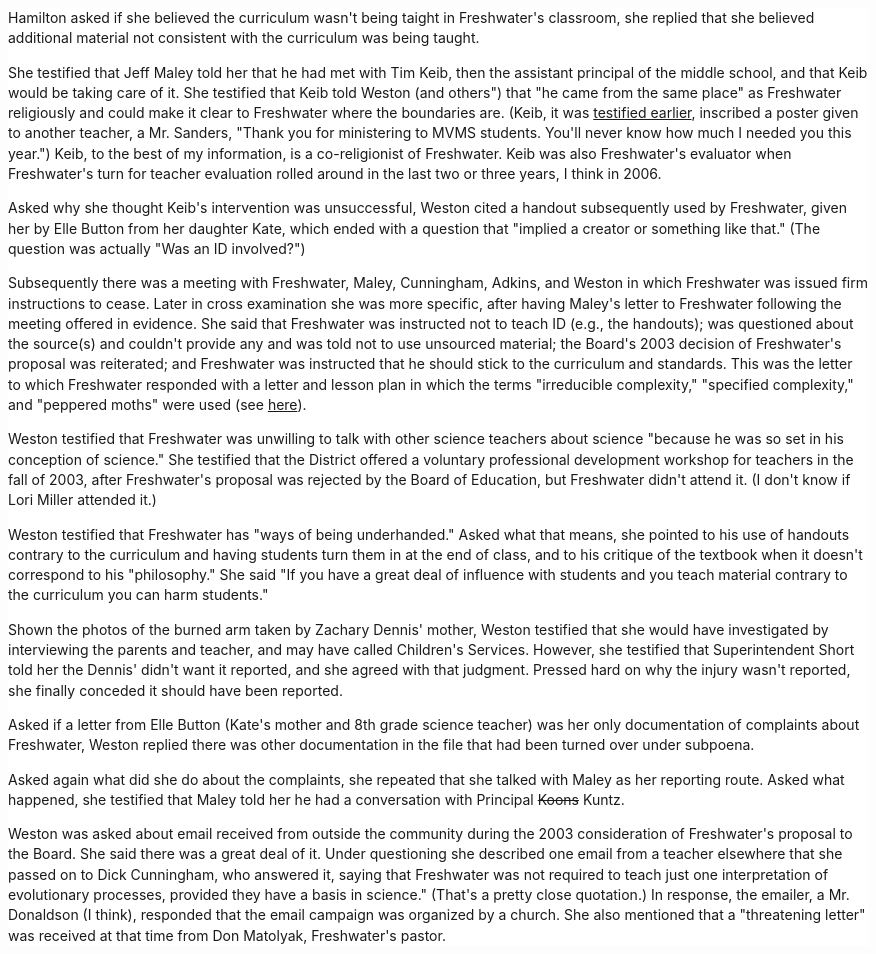 Hamilton asked if she believed the curriculum wasn't being taight in Freshwater's classroom, she replied that she believed additional material not consistent with the curriculum was being taught.

She testified that Jeff Maley told her that he had met with Tim Keib, then the assistant principal of the middle school, and that Keib would be taking care of it.  She testified that Keib told Weston (and others") that "he came from the same place" as Freshwater religiously and could make it clear to Freshwater where the boundaries are.  (Keib, it was [testified earlier](http://pandasthumb.org/archives/2009/01/freshwater-day-8.html), inscribed a poster given to another teacher, a Mr. Sanders, "Thank you for ministering to MVMS students. You'll never know how much I needed you this year.")  Keib, to the best of my information, is a co-religionist of Freshwater.  Keib was also Freshwater's evaluator when Freshwater's turn for teacher evaluation rolled around in the last two or three years, I think in 2006.

Asked why she thought Keib's intervention was unsuccessful, Weston cited a handout subsequently used by Freshwater, given her by Elle Button from her daughter Kate, which ended with a question that "implied a creator or something like that."  (The question was actually "Was an ID involved?")

Subsequently there was a meeting with Freshwater, Maley, Cunningham, Adkins, and Weston in which Freshwater was issued firm instructions to cease.  Later in cross examination she was more specific, after having Maley's letter to Freshwater following the meeting offered in evidence.  She said that Freshwater was instructed not to teach ID (e.g., the handouts); was questioned about the source(s) and couldn't provide any and was told not to use unsourced material; the Board's 2003 decision of Freshwater's proposal was reiterated; and Freshwater was instructed that he should stick to the curriculum and standards.  This was the letter to which Freshwater responded with a letter and lesson plan in which the terms "irreducible complexity," "specified complexity," and "peppered moths" were used (see [here](http://pandasthumb.org/archives/2009/03/freshwater-day-10.html)).

Weston testified that Freshwater was unwilling to talk with other science teachers about science "because he was so set in his conception of science."  She testified that the District offered a voluntary professional development workshop for teachers in the fall of 2003, after Freshwater's proposal was rejected by the Board of Education, but Freshwater didn't attend it.  (I don't know if Lori Miller attended it.)

Weston testified that Freshwater has "ways of being underhanded."  Asked what that means, she pointed to his use of handouts contrary to the curriculum and having students turn them in at the end of class, and to his critique of the textbook when it doesn't correspond to his "philosophy."  She said "If you have a great deal of influence with students and you teach material contrary to the curriculum you can harm students."

Shown the photos of the burned arm taken by Zachary Dennis' mother, Weston testified that she would have investigated by interviewing the parents and teacher, and may have called Children's Services.  However, she testified that Superintendent Short told her the Dennis' didn't want it reported, and she agreed with that judgment.  Pressed hard on why the injury wasn't reported, she finally conceded it should have been reported.

Asked if a letter from Elle Button (Kate's mother and 8th grade science teacher) was her only documentation of complaints about Freshwater, Weston replied there was other documentation in the file that had been turned over under subpoena.

Asked again what did she do about the complaints, she repeated that she talked with Maley as her reporting route.  Asked what happened, she testified that Maley told her he had a conversation with Principal ~~Koons~~ Kuntz.

Weston was asked about email received from outside the community during the 2003 consideration of Freshwater's proposal to the Board.  She said there was a great deal of it.  Under questioning she described one email from a teacher elsewhere that she passed on to Dick Cunningham, who answered it, saying that Freshwater was not required to teach just one interpretation of evolutionary processes, provided they have a basis in science."  (That's a pretty close quotation.)  In response, the emailer, a Mr. Donaldson (I think), responded that the email campaign was organized by a church.  She also mentioned that a "threatening letter" was received at that time from Don Matolyak, Freshwater's pastor.
